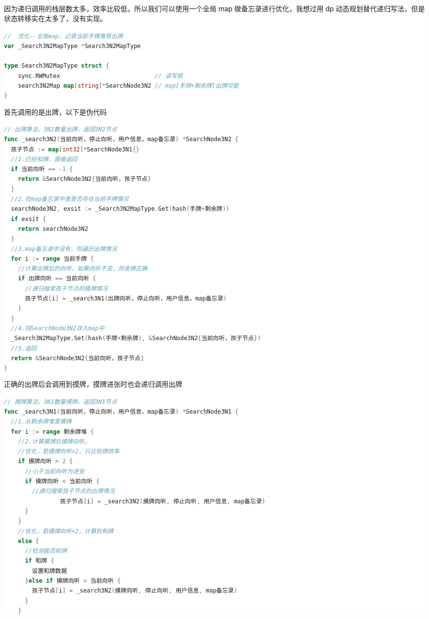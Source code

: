 因为递归调用的栈层数太多，效率比较低，所以我们可以使用一个全局 map 做备忘录进行优化，我想过用 dp 动态规划替代递归写法，但是状态转移实在太多了，没有实现。

```go
// 	优化--全局map，记录当前手牌推荐出牌
var _Search3N2MapType *Search3N2MapType

type Search3N2MapType struct {
	sync.RWMutex                           // 读写锁
	search3N2Map map[string]*SearchNode3N2 // map[手牌+剩余牌]出牌可能
}
```

首先调用的是出牌，以下是伪代码

```go
// 出牌算法，3N2数量出牌，返回3N2节点
func _search3N2(当前向听，停止向听，用户信息，map备忘录) *SearchNode3N2 {
  孩子节点 := map[int32]*SearchNode3N1{}
  //1.已经和牌，直接返回
  if 当前向听 == -1 {
    return &SearchNode3N2{当前向听，孩子节点}
  }
  //2.在map备忘录中查是否存在当前手牌情况
  searchNode3N2, exsit := _Search3N2MapType.Get(hash(手牌+剩余牌))
  if exsit {
    return searchNode3N2
  }
  //3.map备忘录中没有，则遍历出牌情况
  for i := range 当前手牌 {
    //计算出牌后的向听，如果向听不变，则舍牌正确
    if 出牌向听 == 当前向听 {
      //递归搜索孩子节点的摸牌情况
      孩子节点[i] = _search3N1(出牌向听，停止向听，用户信息，map备忘录)
    }
  }
  //4.将SearchNode3N2存入map中
  _Search3N2MapType.Set(hash(手牌+剩余牌), &SearchNode3N2{当前向听，孩子节点})
  //5.返回
  return &SearchNode3N2{当前向听，孩子节点}
}
```

正确的出牌后会调用到摸牌，摸牌进张时也会递归调用出牌

```go
// 摸牌算法，3N1数量摸牌，返回3N1节点
func _search3N1(当前向听，停止向听，用户信息，map备忘录) *SearchNode3N1 {
  //1.从剩余牌堆里摸牌
  for i := range 剩余牌堆 {
    //2.计算摸牌后摸牌向听，
    //优化，若摸牌向听>2，只比较牌效率
    if 摸牌向听 > 2 {
      //小于当前向听为进张
      if 摸牌向听 < 当前向听 {
        //递归搜索孩子节点的出牌情况
				孩子节点[i] = _search3N2(摸牌向听, 停止向听, 用户信息, map备忘录)
      }
    }
    //优化，若摸牌向听<2，计算到和牌
    else {
      //检测能否和牌
      if 和牌 {
        设置和牌数据
      }else if 摸牌向听 < 当前向听 {
        孩子节点[i] = _search3N2(摸牌向听, 停止向听, 用户信息, map备忘录)
      }
    }
```